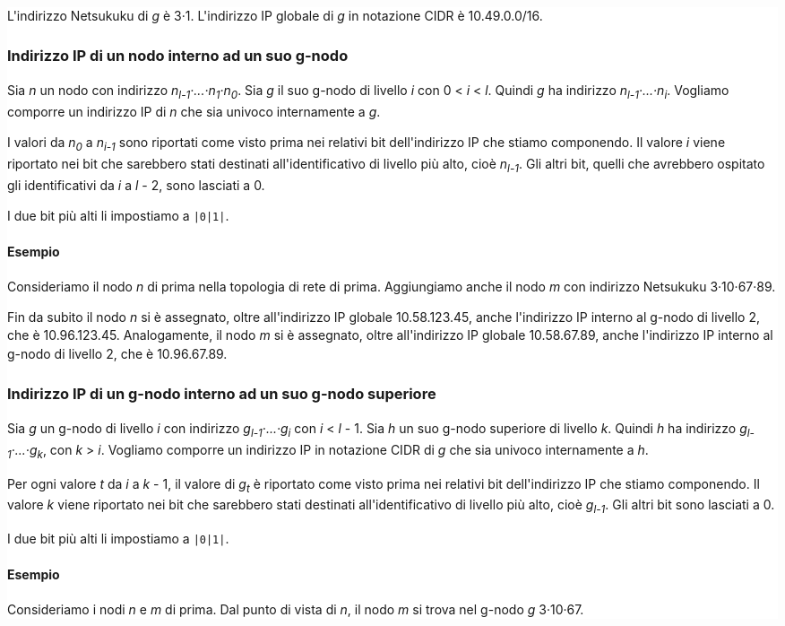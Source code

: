 L'indirizzo Netsukuku di *g* è 3·1. L'indirizzo IP globale di *g* in notazione CIDR è 10.49.0.0/16.

### <a name="Indirizzo_interno_nodo"></a>Indirizzo IP di un nodo interno ad un suo g-nodo

Sia *n* un nodo con indirizzo *n<sub>l-1</sub>·...·n<sub>1</sub>·n<sub>0</sub>*. Sia *g* il suo g-nodo
di livello *i* con 0 < *i* < *l*. Quindi *g* ha indirizzo *n<sub>l-1</sub>·...·n<sub>i</sub>*. Vogliamo
comporre un indirizzo IP di *n* che sia univoco internamente a *g*.

I valori da *n<sub>0</sub>* a *n<sub>i-1</sub>* sono riportati come visto prima nei relativi bit
dell'indirizzo IP che stiamo componendo. Il valore *i* viene riportato nei bit che sarebbero stati
destinati all'identificativo di livello più alto, cioè *n<sub>l-1</sub>*. Gli altri bit, quelli che
avrebbero ospitato gli identificativi da *i* a *l* - 2, sono lasciati a 0.

I due bit più alti li impostiamo a `|0|1|`.

#### Esempio

Consideriamo il nodo *n* di prima nella topologia di rete di prima. Aggiungiamo anche il nodo *m* con
indirizzo Netsukuku 3·10·67·89.

Fin da subito il nodo *n* si è assegnato, oltre all'indirizzo IP globale 10.58.123.45, anche l'indirizzo
IP interno al g-nodo di livello 2, che è 10.96.123.45. Analogamente, il nodo *m* si è assegnato, oltre
all'indirizzo IP globale 10.58.67.89, anche l'indirizzo IP interno al g-nodo di livello 2, che è 10.96.67.89.

### <a name="Indirizzo_interno_gnodo"></a>Indirizzo IP di un g-nodo interno ad un suo g-nodo superiore

Sia *g* un g-nodo di livello *i* con indirizzo *g<sub>l-1</sub>·...·g<sub>i</sub>* con *i* < *l* - 1.
Sia *h* un suo g-nodo superiore di livello *k*. Quindi *h* ha indirizzo *g<sub>l-1</sub>·...·g<sub>k</sub>*, con
*k* > *i*. Vogliamo comporre un indirizzo IP in notazione CIDR di *g* che sia univoco internamente a *h*.

Per ogni valore *t* da *i* a *k* - 1, il valore di *g<sub>t</sub>* è riportato come visto prima nei relativi
bit dell'indirizzo IP che stiamo componendo. Il valore *k* viene riportato nei bit che sarebbero stati
destinati all'identificativo di livello più alto, cioè *g<sub>l-1</sub>*. Gli altri bit sono lasciati a 0.

I due bit più alti li impostiamo a `|0|1|`.

#### Esempio

Consideriamo i nodi *n* e *m* di prima. Dal punto di vista di *n*, il nodo *m* si trova nel g-nodo
*g* 3·10·67.
